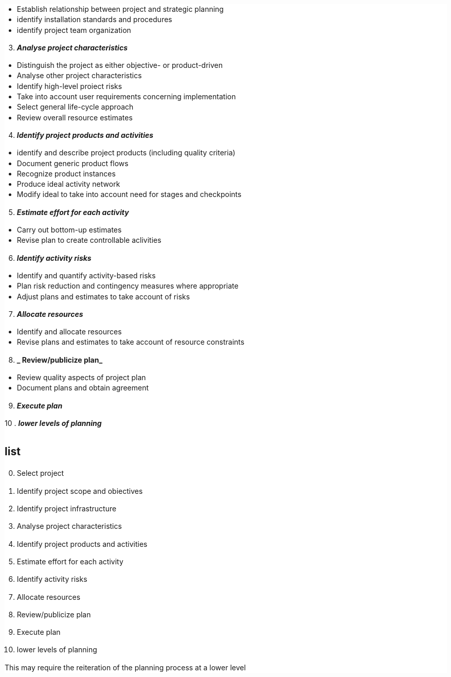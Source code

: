 - Establish relationship between project and strategic planning
- identify installation standards and procedures
- identify project team organization

3.  **_Analyse project characteristics_**

- Distinguish the project as either objective- or product-driven
- Analyse other project characteristics
- Identify high-level proiect risks
- Take into account user requirements concerning implementation
- Select general life-cycle approach
- Review overall resource estimates

4. **_Identify project products and activities_**

- identify and describe project products (including quality criteria)
- Document generic product flows
- Recognize product instances
- Produce ideal activity network
- Modify ideal to take into account need for stages and checkpoints

5. **_Estimate effort for each activity_**

- Carry out bottom-up estimates
- Revise plan to create controllable aclivities

6. **_Identify activity risks_**

- Identify and quantify activity-based risks
- Plan risk reduction and contingency measures where appropriate
- Adjust plans and estimates to take account of risks

7. **_Allocate resources_**

- Identify and allocate resources
- Revise plans and estimates to take account of resource constraints

8. **_ Review/publicize plan_**

- Review quality aspects of project plan
- Document plans and obtain agreement

9.  **_Execute plan_**

10 . **_lower levels of planning_**

## list

0. Select project

1. Identify project scope and obiectives

2. Identify project infrastructure

3. Analyse project characteristics

4. Identify project products and activities

5. Estimate effort for each activity

6. Identify activity risks

7. Allocate resources

8. Review/publicize plan

9. Execute plan

10. lower levels of planning

This may require the reiteration of the planning process at a lower level
